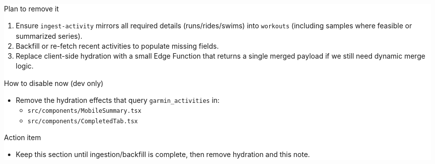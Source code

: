 Plan to remove it
1) Ensure `ingest-activity` mirrors all required details (runs/rides/swims) into `workouts` (including samples where feasible or summarized series).
2) Backfill or re-fetch recent activities to populate missing fields.
3) Replace client-side hydration with a small Edge Function that returns a single merged payload if we still need dynamic merge logic.

How to disable now (dev only)
- Remove the hydration effects that query `garmin_activities` in:
  - `src/components/MobileSummary.tsx`
  - `src/components/CompletedTab.tsx`

Action item
- Keep this section until ingestion/backfill is complete, then remove hydration and this note.